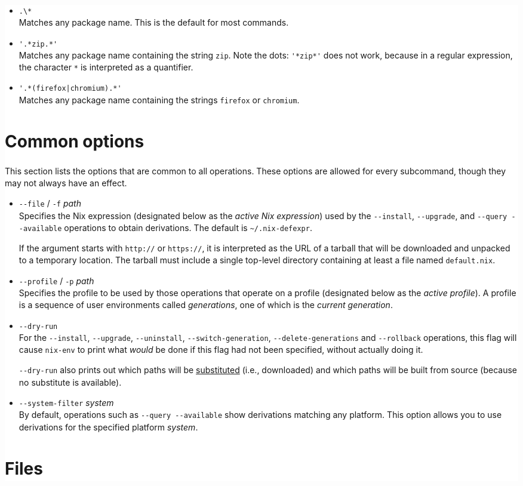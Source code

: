   - `.\*`\
    Matches any package name. This is the default for most commands.

  - `'.*zip.*'`\
    Matches any package name containing the string `zip`. Note the dots:
    `'*zip*'` does not work, because in a regular expression, the
    character `*` is interpreted as a quantifier.

  - `'.*(firefox|chromium).*'`\
    Matches any package name containing the strings `firefox` or
    `chromium`.

# Common options

This section lists the options that are common to all operations. These
options are allowed for every subcommand, though they may not always
have an effect.

  - `--file` / `-f` *path*\
    Specifies the Nix expression (designated below as the *active Nix
    expression*) used by the `--install`, `--upgrade`, and `--query
    --available` operations to obtain derivations. The default is
    `~/.nix-defexpr`.

    If the argument starts with `http://` or `https://`, it is
    interpreted as the URL of a tarball that will be downloaded and
    unpacked to a temporary location. The tarball must include a single
    top-level directory containing at least a file named `default.nix`.

  - `--profile` / `-p` *path*\
    Specifies the profile to be used by those operations that operate on
    a profile (designated below as the *active profile*). A profile is a
    sequence of user environments called *generations*, one of which is
    the *current generation*.

  - `--dry-run`\
    For the `--install`, `--upgrade`, `--uninstall`,
    `--switch-generation`, `--delete-generations` and `--rollback`
    operations, this flag will cause `nix-env` to print what *would* be
    done if this flag had not been specified, without actually doing it.

    `--dry-run` also prints out which paths will be
    [substituted](../glossary.md) (i.e., downloaded) and which paths
    will be built from source (because no substitute is available).

  - `--system-filter` *system*\
    By default, operations such as `--query
                    --available` show derivations matching any platform. This option
    allows you to use derivations for the specified platform *system*.



# Files
